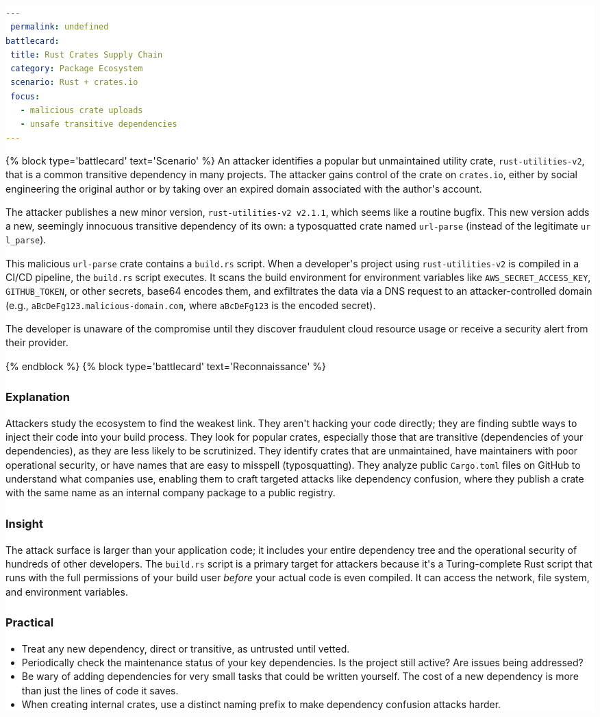 ```yaml
---
 permalink: undefined
battlecard:
 title: Rust Crates Supply Chain
 category: Package Ecosystem
 scenario: Rust + crates.io
 focus: 
   - malicious crate uploads 
   - unsafe transitive dependencies 
---
```

{% block type='battlecard' text='Scenario' %}
An attacker identifies a popular but unmaintained utility crate, `rust-utilities-v2`, that is a common transitive dependency in many projects. The attacker gains control of the crate on `crates.io`, either by social engineering the original author or by taking over an expired domain associated with the author's account.

The attacker publishes a new minor version, `rust-utilities-v2 v2.1.1`, which seems like a routine bugfix. This new version adds a new, seemingly innocuous transitive dependency of its own: a typosquatted crate named `url-parse` (instead of the legitimate `url_parse`).

This malicious `url-parse` crate contains a `build.rs` script. When a developer's project using `rust-utilities-v2` is compiled in a CI/CD pipeline, the `build.rs` script executes. It scans the build environment for environment variables like `AWS_SECRET_ACCESS_KEY`, `GITHUB_TOKEN`, or other secrets, base64 encodes them, and exfiltrates the data via a DNS request to an attacker-controlled domain (e.g., `aBcDeFg123.malicious-domain.com`, where `aBcDeFg123` is the encoded secret).

The developer is unaware of the compromise until they discover fraudulent cloud resource usage or receive a security alert from their provider.

{% endblock %}
{% block type='battlecard' text='Reconnaissance' %}
### Explanation
Attackers study the ecosystem to find the weakest link. They aren't hacking your code directly; they are finding subtle ways to inject their code into your build process. They look for popular crates, especially those that are transitive (dependencies of your dependencies), as they are less likely to be scrutinized. They identify crates that are unmaintained, have maintainers with poor operational security, or have names that are easy to misspell (typosquatting). They analyze public `Cargo.toml` files on GitHub to understand what companies use, enabling them to craft targeted attacks like dependency confusion, where they publish a crate with the same name as an internal company package to a public registry.

### Insight
The attack surface is larger than your application code; it includes your entire dependency tree and the operational security of hundreds of other developers. The `build.rs` script is a primary target for attackers because it's a Turing-complete Rust script that runs with the full permissions of your build user *before* your actual code is even compiled. It can access the network, file system, and environment variables.

### Practical
- Treat any new dependency, direct or transitive, as untrusted until vetted.
- Periodically check the maintenance status of your key dependencies. Is the project still active? Are issues being addressed?
- Be wary of adding dependencies for very small tasks that could be written yourself. The cost of a new dependency is more than just the lines of code it saves.
- When creating internal crates, use a distinct naming prefix to make dependency confusion attacks harder.
